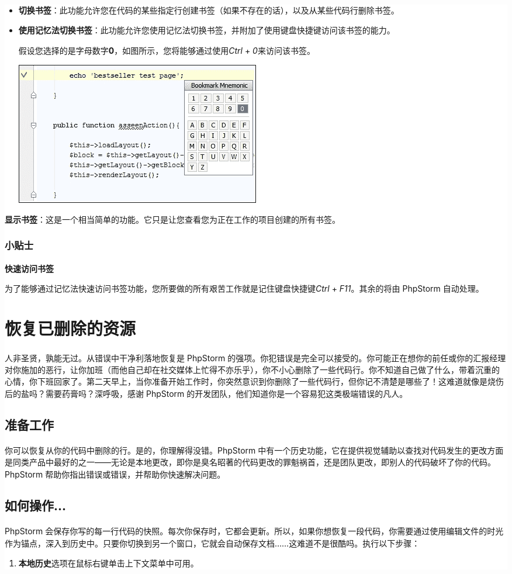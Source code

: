 +   **切换书签**：此功能允许您在代码的某些指定行创建书签（如果不存在的话），以及从某些代码行删除书签。

+   **使用记忆法切换书签**：此功能允许您使用记忆法切换书签，并附加了使用键盘快捷键访问该书签的能力。

    假设您选择的是字母数字**0**，如图所示，您将能够通过使用*Ctrl* + *0*来访问该书签。

    ![如何操作...](img/3878OT_01_10.jpg)

**显示书签**：这是一个相当简单的功能。它只是让您查看您为正在工作的项目创建的所有书签。

### 小贴士

**快速访问书签**

为了能够通过记忆法快速访问书签功能，您所要做的所有艰苦工作就是记住键盘快捷键*Ctrl* + *F11*。其余的将由 PhpStorm 自动处理。

# 恢复已删除的资源

人非圣贤，孰能无过。从错误中干净利落地恢复是 PhpStorm 的强项。你犯错误是完全可以接受的。你可能正在想你的前任或你的汇报经理对你施加的恶行，让你加班（而他自己却在社交媒体上忙得不亦乐乎），你不小心删除了一些代码行。你不知道自己做了什么，带着沉重的心情，你下班回家了。第二天早上，当你准备开始工作时，你突然意识到你删除了一些代码行，但你记不清楚是哪些了！这难道就像是烧伤后的盐吗？需要药膏吗？深呼吸，感谢 PhpStorm 的开发团队，他们知道你是一个容易犯这类极端错误的凡人。

## 准备工作

你可以恢复从你的代码中删除的行。是的，你理解得没错。PhpStorm 中有一个历史功能，它在提供视觉辅助以查找对代码发生的更改方面是同类产品中最好的之一——无论是本地更改，即你是臭名昭著的代码更改的罪魁祸首，还是团队更改，即别人的代码破坏了你的代码。PhpStorm 帮助你指出错误或错误，并帮助你快速解决问题。

## 如何操作...

PhpStorm 会保存你写的每一行代码的快照。每次你保存时，它都会更新。所以，如果你想恢复一段代码，你需要通过使用编辑文件的时光作为锚点，深入到历史中。只要你切换到另一个窗口，它就会自动保存文档……这难道不是很酷吗。执行以下步骤：

1.  **本地历史**选项在鼠标右键单击上下文菜单中可用。
